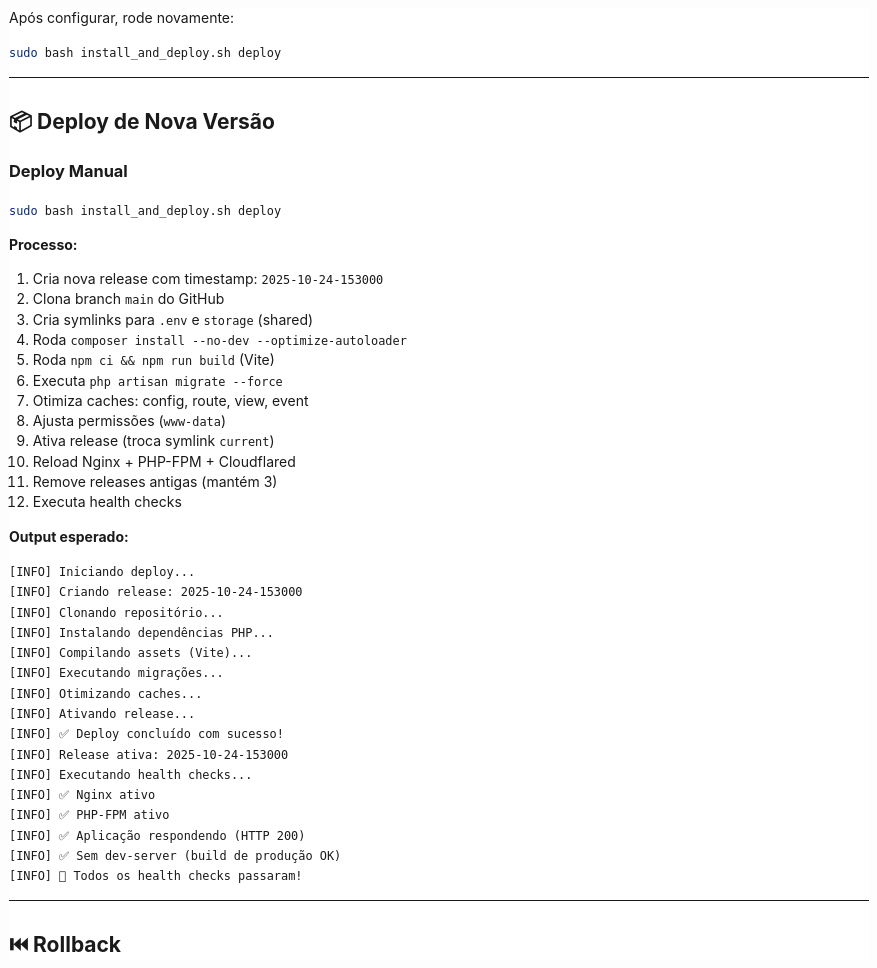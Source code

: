 
Após configurar, rode novamente:
```bash
sudo bash install_and_deploy.sh deploy
```

---

## 📦 Deploy de Nova Versão

### Deploy Manual

```bash
sudo bash install_and_deploy.sh deploy
```

**Processo:**
1. Cria nova release com timestamp: `2025-10-24-153000`
2. Clona branch `main` do GitHub
3. Cria symlinks para `.env` e `storage` (shared)
4. Roda `composer install --no-dev --optimize-autoloader`
5. Roda `npm ci && npm run build` (Vite)
6. Executa `php artisan migrate --force`
7. Otimiza caches: config, route, view, event
8. Ajusta permissões (`www-data`)
9. Ativa release (troca symlink `current`)
10. Reload Nginx + PHP-FPM + Cloudflared
11. Remove releases antigas (mantém 3)
12. Executa health checks

**Output esperado:**
```
[INFO] Iniciando deploy...
[INFO] Criando release: 2025-10-24-153000
[INFO] Clonando repositório...
[INFO] Instalando dependências PHP...
[INFO] Compilando assets (Vite)...
[INFO] Executando migrações...
[INFO] Otimizando caches...
[INFO] Ativando release...
[INFO] ✅ Deploy concluído com sucesso!
[INFO] Release ativa: 2025-10-24-153000
[INFO] Executando health checks...
[INFO] ✅ Nginx ativo
[INFO] ✅ PHP-FPM ativo
[INFO] ✅ Aplicação respondendo (HTTP 200)
[INFO] ✅ Sem dev-server (build de produção OK)
[INFO] 🎉 Todos os health checks passaram!
```

---

## ⏮️ Rollback
